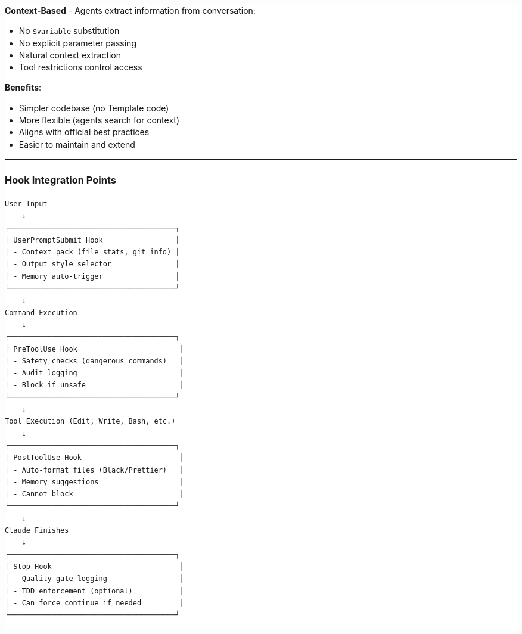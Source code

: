 **Context-Based** - Agents extract information from conversation:
- No `$variable` substitution
- No explicit parameter passing
- Natural context extraction
- Tool restrictions control access

**Benefits**:
- Simpler codebase (no Template code)
- More flexible (agents search for context)
- Aligns with official best practices
- Easier to maintain and extend

---

### Hook Integration Points

```
User Input
    ↓
┌───────────────────────────────────────┐
│ UserPromptSubmit Hook                 │
│ - Context pack (file stats, git info) │
│ - Output style selector               │
│ - Memory auto-trigger                 │
└───────────────────────────────────────┘
    ↓
Command Execution
    ↓
┌───────────────────────────────────────┐
│ PreToolUse Hook                        │
│ - Safety checks (dangerous commands)   │
│ - Audit logging                        │
│ - Block if unsafe                      │
└───────────────────────────────────────┘
    ↓
Tool Execution (Edit, Write, Bash, etc.)
    ↓
┌───────────────────────────────────────┐
│ PostToolUse Hook                       │
│ - Auto-format files (Black/Prettier)   │
│ - Memory suggestions                   │
│ - Cannot block                         │
└───────────────────────────────────────┘
    ↓
Claude Finishes
    ↓
┌───────────────────────────────────────┐
│ Stop Hook                              │
│ - Quality gate logging                 │
│ - TDD enforcement (optional)           │
│ - Can force continue if needed         │
└───────────────────────────────────────┘
```

---